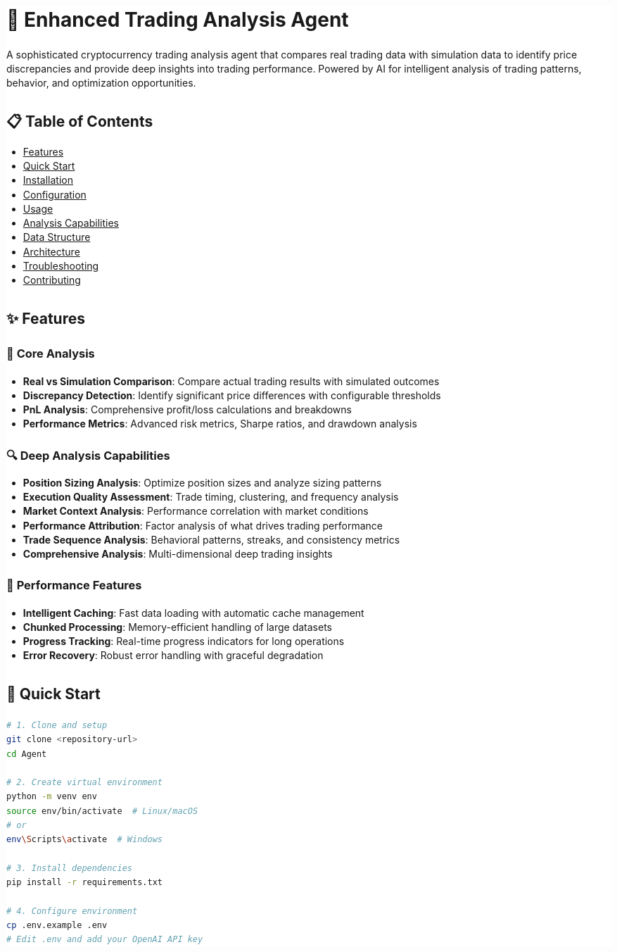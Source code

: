 # 🚀 Enhanced Trading Analysis Agent

A sophisticated cryptocurrency trading analysis agent that compares real trading data with simulation data to identify price discrepancies and provide deep insights into trading performance. Powered by AI for intelligent analysis of trading patterns, behavior, and optimization opportunities.

## 📋 Table of Contents

- [Features](#-features)
- [Quick Start](#-quick-start)
- [Installation](#-installation)
- [Configuration](#-configuration)
- [Usage](#-usage)
- [Analysis Capabilities](#-analysis-capabilities)
- [Data Structure](#-data-structure)
- [Architecture](#-architecture)
- [Troubleshooting](#-troubleshooting)
- [Contributing](#-contributing)

## ✨ Features

### 🎯 **Core Analysis**
- **Real vs Simulation Comparison**: Compare actual trading results with simulated outcomes
- **Discrepancy Detection**: Identify significant price differences with configurable thresholds
- **PnL Analysis**: Comprehensive profit/loss calculations and breakdowns
- **Performance Metrics**: Advanced risk metrics, Sharpe ratios, and drawdown analysis

### 🔍 **Deep Analysis Capabilities**
- **Position Sizing Analysis**: Optimize position sizes and analyze sizing patterns
- **Execution Quality Assessment**: Trade timing, clustering, and frequency analysis
- **Market Context Analysis**: Performance correlation with market conditions
- **Performance Attribution**: Factor analysis of what drives trading performance
- **Trade Sequence Analysis**: Behavioral patterns, streaks, and consistency metrics
- **Comprehensive Analysis**: Multi-dimensional deep trading insights

### 🚀 **Performance Features**
- **Intelligent Caching**: Fast data loading with automatic cache management
- **Chunked Processing**: Memory-efficient handling of large datasets
- **Progress Tracking**: Real-time progress indicators for long operations
- **Error Recovery**: Robust error handling with graceful degradation

## 🚀 Quick Start

```bash
# 1. Clone and setup
git clone <repository-url>
cd Agent

# 2. Create virtual environment
python -m venv env
source env/bin/activate  # Linux/macOS
# or
env\Scripts\activate  # Windows

# 3. Install dependencies
pip install -r requirements.txt

# 4. Configure environment
cp .env.example .env
# Edit .env and add your OpenAI API key

```